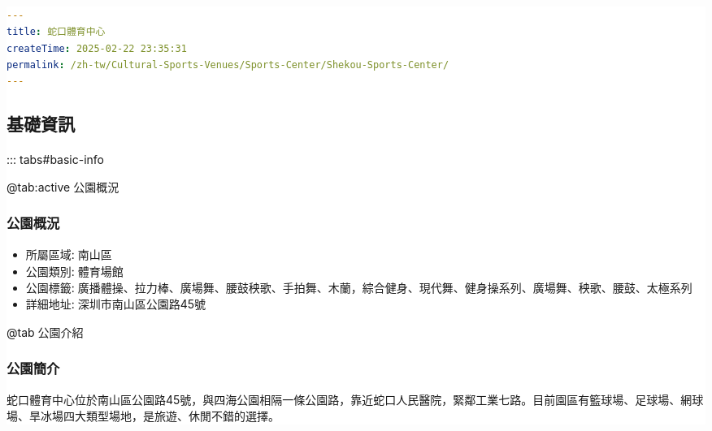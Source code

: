 ```yaml
---
title: 蛇口體育中心
createTime: 2025-02-22 23:35:31
permalink: /zh-tw/Cultural-Sports-Venues/Sports-Center/Shekou-Sports-Center/
---
```



<script setup>
import ImageSwiper from '/.vuepress/theme/components/ImageSwiper.vue'
// 轮播图数据
const swiperItems = [
    {
                link: 'https://www.sz.gov.cn/img/4/4098/4098012/11129541.png',
                title: '蛇口體育中心',
                description: '蛇口體育中心位於南山區公園路45號，與四海公園相隔一條公園路，靠近蛇口人民醫院，緊鄰工業七路。目前園區有籃球場、足球場、網球場、旱冰場四大類型場地，是旅遊、休閒不錯的選擇。...',
                author: '市文化廣電旅遊體育局',
                date: '2025/02/23'
                },
  {
                link: 'https://www.sz.gov.cn/img/4/4098/4098012/11129541.png',
                title: '蛇口體育中心',
                description: '蛇口體育中心位於南山區公園路45號，與四海公園相隔一條公園路，靠近蛇口人民醫院，緊鄰工業七路。目前園區有籃球場、足球場、網球場、旱冰場四大類型場地，是旅遊、休閒不錯的選擇。...',
                author: '市文化廣電旅遊體育局',
                date: '2025/02/23'
                }
]
// 配置项
const swiperConfig = {
  height: 500,
  showInfo: true
}
</script>

<ImageSwiper :items="swiperItems" :config="swiperConfig" />



## 基礎資訊

::: tabs#basic-info

@tab:active 公園概況
### 公園概況
- 所屬區域: 南山區
- 公園類別: 體育場館
- 公園標籤: 廣播體操、拉力棒、廣場舞、腰鼓秧歌、手拍舞、木蘭，綜合健身、現代舞、健身操系列、廣場舞、秧歌、腰鼓、太極系列
- 詳細地址: 深圳市南山區公園路45號

@tab 公園介紹
### 公園簡介
蛇口體育中心位於南山區公園路45號，與四海公園相隔一條公園路，靠近蛇口人民醫院，緊鄰工業七路。目前園區有籃球場、足球場、網球場、旱冰場四大類型場地，是旅遊、休閒不錯的選擇。
